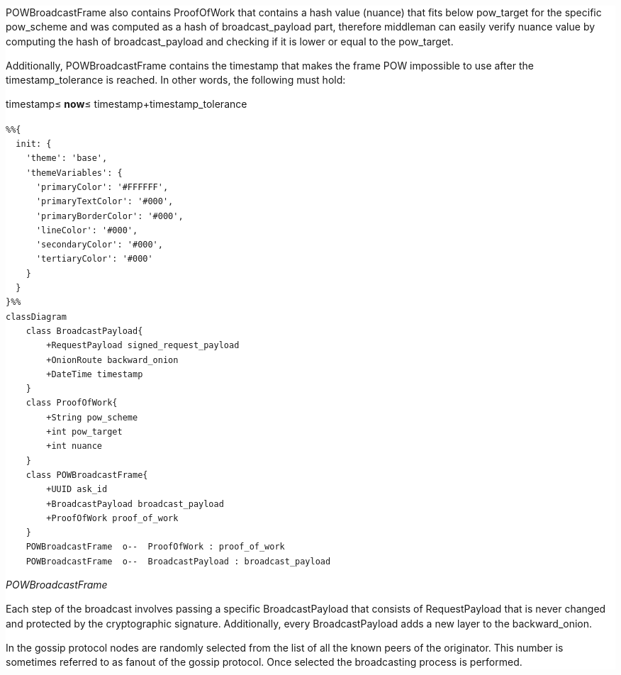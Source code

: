 POWBroadcastFrame also contains ProofOfWork that contains a hash value
(nuance) that fits below pow_target for the specific pow_scheme and was
computed as a hash of broadcast_payload part, therefore middleman can
easily verify nuance value by computing the hash of broadcast_payload
and checking if it is lower or equal to the pow_target.

Additionally, POWBroadcastFrame contains the timestamp that makes the
frame POW impossible to use after the timestamp_tolerance is reached. In
other words, the following must hold:

timestamp≤ **now**≤ timestamp+timestamp_tolerance

```mermaid
%%{
  init: {
    'theme': 'base',
    'themeVariables': {
      'primaryColor': '#FFFFFF',
      'primaryTextColor': '#000',
      'primaryBorderColor': '#000',
      'lineColor': '#000',
      'secondaryColor': '#000',
      'tertiaryColor': '#000'
    }
  }
}%%
classDiagram
    class BroadcastPayload{
        +RequestPayload signed_request_payload
        +OnionRoute backward_onion
        +DateTime timestamp
    }
    class ProofOfWork{
        +String pow_scheme
        +int pow_target
        +int nuance
    }
    class POWBroadcastFrame{
        +UUID ask_id
        +BroadcastPayload broadcast_payload
        +ProofOfWork proof_of_work
    }
    POWBroadcastFrame  o--  ProofOfWork : proof_of_work
    POWBroadcastFrame  o--  BroadcastPayload : broadcast_payload
```
*POWBroadcastFrame*

Each step of the broadcast involves passing a specific BroadcastPayload
that consists of RequestPayload that is never changed and protected by
the cryptographic signature. Additionally, every BroadcastPayload adds a
new layer to the backward_onion.

In the gossip protocol nodes are randomly selected from the list of all
the known peers of the originator. This number is sometimes referred to
as fanout of the gossip protocol. Once selected the broadcasting process
is performed.
